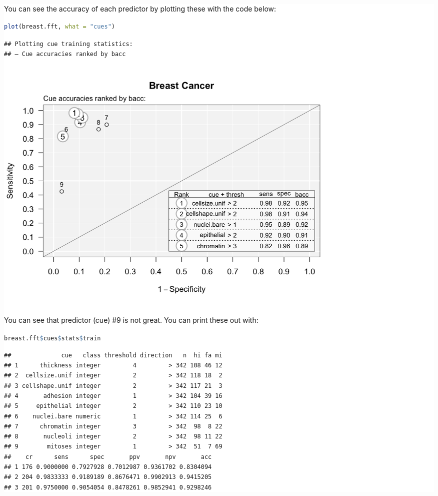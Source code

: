 You can see the accuracy of each predictor by plotting these with the code below:


``` r
plot(breast.fft, what = "cues")
```

```
## Plotting cue training statistics:
## — Cue accuracies ranked by bacc
```

<img src="io101-fftrees_files/figure-html/unnamed-chunk-6-1.png" width="672" />

You can see that predictor (cue) #9 is not great.
You can print these out with:


``` r
breast.fft$cues$stats$train
```

```
##              cue   class threshold direction   n  hi fa mi
## 1      thickness integer         4         > 342 108 46 12
## 2  cellsize.unif integer         2         > 342 118 18  2
## 3 cellshape.unif integer         2         > 342 117 21  3
## 4       adhesion integer         1         > 342 104 39 16
## 5     epithelial integer         2         > 342 110 23 10
## 6    nuclei.bare numeric         1         > 342 114 25  6
## 7      chromatin integer         3         > 342  98  8 22
## 8       nucleoli integer         2         > 342  98 11 22
## 9        mitoses integer         1         > 342  51  7 69
##    cr      sens      spec       ppv       npv       acc
## 1 176 0.9000000 0.7927928 0.7012987 0.9361702 0.8304094
## 2 204 0.9833333 0.9189189 0.8676471 0.9902913 0.9415205
## 3 201 0.9750000 0.9054054 0.8478261 0.9852941 0.9298246
```